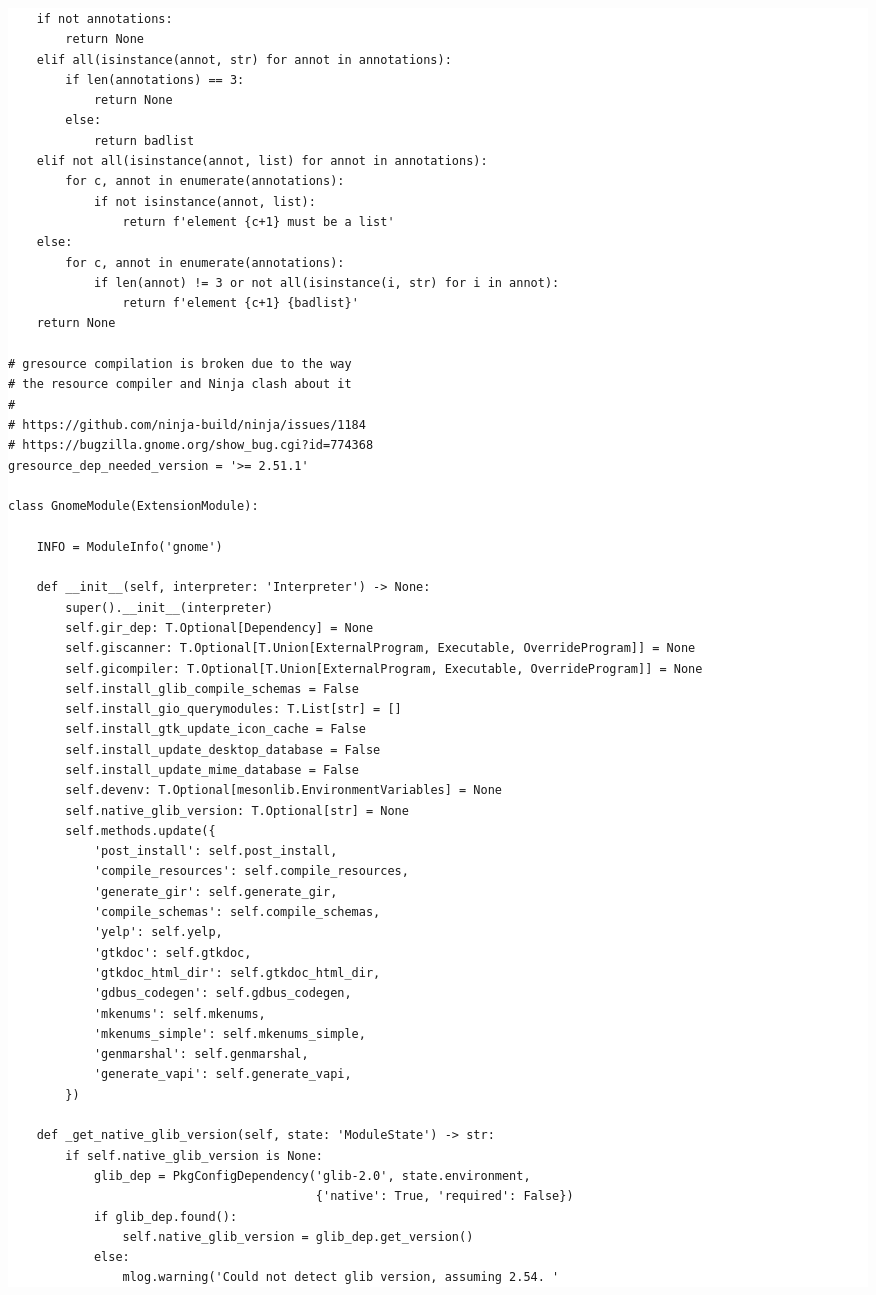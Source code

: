 ```
    if not annotations:
        return None
    elif all(isinstance(annot, str) for annot in annotations):
        if len(annotations) == 3:
            return None
        else:
            return badlist
    elif not all(isinstance(annot, list) for annot in annotations):
        for c, annot in enumerate(annotations):
            if not isinstance(annot, list):
                return f'element {c+1} must be a list'
    else:
        for c, annot in enumerate(annotations):
            if len(annot) != 3 or not all(isinstance(i, str) for i in annot):
                return f'element {c+1} {badlist}'
    return None

# gresource compilation is broken due to the way
# the resource compiler and Ninja clash about it
#
# https://github.com/ninja-build/ninja/issues/1184
# https://bugzilla.gnome.org/show_bug.cgi?id=774368
gresource_dep_needed_version = '>= 2.51.1'

class GnomeModule(ExtensionModule):

    INFO = ModuleInfo('gnome')

    def __init__(self, interpreter: 'Interpreter') -> None:
        super().__init__(interpreter)
        self.gir_dep: T.Optional[Dependency] = None
        self.giscanner: T.Optional[T.Union[ExternalProgram, Executable, OverrideProgram]] = None
        self.gicompiler: T.Optional[T.Union[ExternalProgram, Executable, OverrideProgram]] = None
        self.install_glib_compile_schemas = False
        self.install_gio_querymodules: T.List[str] = []
        self.install_gtk_update_icon_cache = False
        self.install_update_desktop_database = False
        self.install_update_mime_database = False
        self.devenv: T.Optional[mesonlib.EnvironmentVariables] = None
        self.native_glib_version: T.Optional[str] = None
        self.methods.update({
            'post_install': self.post_install,
            'compile_resources': self.compile_resources,
            'generate_gir': self.generate_gir,
            'compile_schemas': self.compile_schemas,
            'yelp': self.yelp,
            'gtkdoc': self.gtkdoc,
            'gtkdoc_html_dir': self.gtkdoc_html_dir,
            'gdbus_codegen': self.gdbus_codegen,
            'mkenums': self.mkenums,
            'mkenums_simple': self.mkenums_simple,
            'genmarshal': self.genmarshal,
            'generate_vapi': self.generate_vapi,
        })

    def _get_native_glib_version(self, state: 'ModuleState') -> str:
        if self.native_glib_version is None:
            glib_dep = PkgConfigDependency('glib-2.0', state.environment,
                                           {'native': True, 'required': False})
            if glib_dep.found():
                self.native_glib_version = glib_dep.get_version()
            else:
                mlog.warning('Could not detect glib version, assuming 2.54. '
```